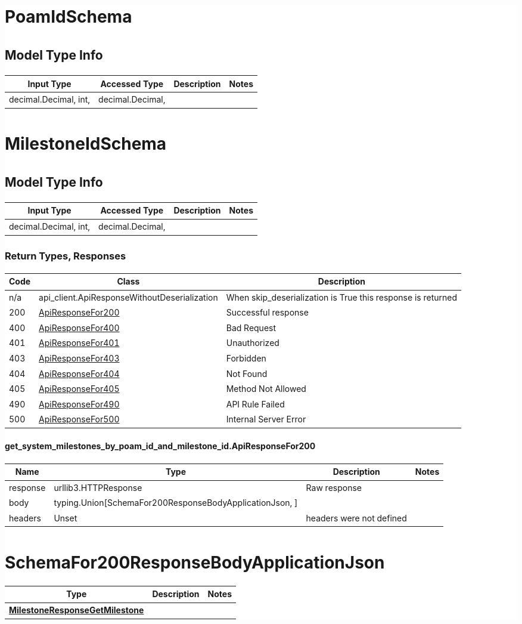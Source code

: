 # PoamIdSchema

## Model Type Info
Input Type | Accessed Type | Description | Notes
------------ | ------------- | ------------- | -------------
decimal.Decimal, int,  | decimal.Decimal,  |  | 

# MilestoneIdSchema

## Model Type Info
Input Type | Accessed Type | Description | Notes
------------ | ------------- | ------------- | -------------
decimal.Decimal, int,  | decimal.Decimal,  |  | 

### Return Types, Responses

Code | Class | Description
------------- | ------------- | -------------
n/a | api_client.ApiResponseWithoutDeserialization | When skip_deserialization is True this response is returned
200 | [ApiResponseFor200](#get_system_milestones_by_poam_id_and_milestone_id.ApiResponseFor200) | Successful response
400 | [ApiResponseFor400](#get_system_milestones_by_poam_id_and_milestone_id.ApiResponseFor400) | Bad Request
401 | [ApiResponseFor401](#get_system_milestones_by_poam_id_and_milestone_id.ApiResponseFor401) | Unauthorized
403 | [ApiResponseFor403](#get_system_milestones_by_poam_id_and_milestone_id.ApiResponseFor403) | Forbidden
404 | [ApiResponseFor404](#get_system_milestones_by_poam_id_and_milestone_id.ApiResponseFor404) | Not Found
405 | [ApiResponseFor405](#get_system_milestones_by_poam_id_and_milestone_id.ApiResponseFor405) | Method Not Allowed
490 | [ApiResponseFor490](#get_system_milestones_by_poam_id_and_milestone_id.ApiResponseFor490) | API Rule Failed
500 | [ApiResponseFor500](#get_system_milestones_by_poam_id_and_milestone_id.ApiResponseFor500) | Internal Server Error

#### get_system_milestones_by_poam_id_and_milestone_id.ApiResponseFor200
Name | Type | Description  | Notes
------------- | ------------- | ------------- | -------------
response | urllib3.HTTPResponse | Raw response |
body | typing.Union[SchemaFor200ResponseBodyApplicationJson, ] |  |
headers | Unset | headers were not defined |

# SchemaFor200ResponseBodyApplicationJson
Type | Description  | Notes
------------- | ------------- | -------------
[**MilestoneResponseGetMilestone**](../../models/MilestoneResponseGetMilestone.md) |  | 
